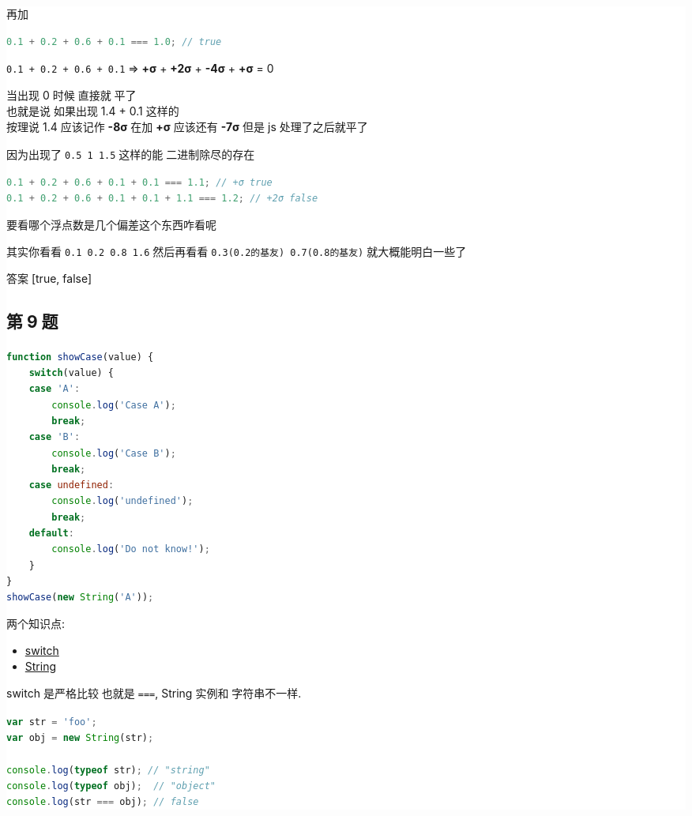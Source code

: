 再加

```javascript
0.1 + 0.2 + 0.6 + 0.1 === 1.0; // true
```

`0.1 + 0.2 + 0.6 + 0.1` => **+σ** + **+2σ** + **-4σ** + **+σ** = 0

当出现 0 时候 直接就 平了  
也就是说 如果出现 1.4 + 0.1 这样的  
按理说 1.4 应该记作 **-8σ** 在加 **+σ** 应该还有 **-7σ**
但是 js 处理了之后就平了

因为出现了 `0.5 1 1.5` 这样的能 二进制除尽的存在

```javascript
0.1 + 0.2 + 0.6 + 0.1 + 0.1 === 1.1; // +σ true
0.1 + 0.2 + 0.6 + 0.1 + 0.1 + 1.1 === 1.2; // +2σ false
```

要看哪个浮点数是几个偏差这个东西咋看呢

其实你看看 `0.1 0.2 0.8 1.6` 然后再看看 `0.3(0.2的基友) 0.7(0.8的基友)` 就大概能明白一些了

<span class="cor-wa">答案</span> <span class="cor-tip">[true, false]</span>

## 第 9 题

```JavaScript
function showCase(value) {
    switch(value) {
    case 'A':
        console.log('Case A');
        break;
    case 'B':
        console.log('Case B');
        break;
    case undefined:
        console.log('undefined');
        break;
    default:
        console.log('Do not know!');
    }
}
showCase(new String('A'));
```

两个知识点:

- [switch](https://developer.mozilla.org/zh-CN/docs/Web/JavaScript/Reference/Statements/switch)
- [String](https://developer.mozilla.org/zh-CN/docs/Web/JavaScript/Reference/Global_Objects/String)

switch 是严格比较 也就是 `===`, String 实例和 字符串不一样.

```JavaScript
var str = 'foo';
var obj = new String(str);

console.log(typeof str); // "string"
console.log(typeof obj);  // "object"
console.log(str === obj); // false
```
